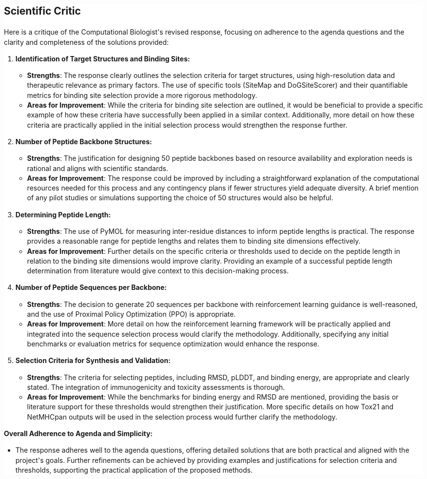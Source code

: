 ## Scientific Critic

Here is a critique of the Computational Biologist's revised response, focusing on adherence to the agenda questions and the clarity and completeness of the solutions provided:

1. **Identification of Target Structures and Binding Sites:**
   - **Strengths**: The response clearly outlines the selection criteria for target structures, using high-resolution data and therapeutic relevance as primary factors. The use of specific tools (SiteMap and DoGSiteScorer) and their quantifiable metrics for binding site selection provide a more rigorous methodology.
   - **Areas for Improvement**: While the criteria for binding site selection are outlined, it would be beneficial to provide a specific example of how these criteria have successfully been applied in a similar context. Additionally, more detail on how these criteria are practically applied in the initial selection process would strengthen the response further.

2. **Number of Peptide Backbone Structures:**
   - **Strengths**: The justification for designing 50 peptide backbones based on resource availability and exploration needs is rational and aligns with scientific standards.
   - **Areas for Improvement**: The response could be improved by including a straightforward explanation of the computational resources needed for this process and any contingency plans if fewer structures yield adequate diversity. A brief mention of any pilot studies or simulations supporting the choice of 50 structures would also be helpful.

3. **Determining Peptide Length:**
   - **Strengths**: The use of PyMOL for measuring inter-residue distances to inform peptide lengths is practical. The response provides a reasonable range for peptide lengths and relates them to binding site dimensions effectively.
   - **Areas for Improvement**: Further details on the specific criteria or thresholds used to decide on the peptide length in relation to the binding site dimensions would improve clarity. Providing an example of a successful peptide length determination from literature would give context to this decision-making process.

4. **Number of Peptide Sequences per Backbone:**
   - **Strengths**: The decision to generate 20 sequences per backbone with reinforcement learning guidance is well-reasoned, and the use of Proximal Policy Optimization (PPO) is appropriate.
   - **Areas for Improvement**: More detail on how the reinforcement learning framework will be practically applied and integrated into the sequence selection process would clarify the methodology. Additionally, specifying any initial benchmarks or evaluation metrics for sequence optimization would enhance the response.

5. **Selection Criteria for Synthesis and Validation:**
   - **Strengths**: The criteria for selecting peptides, including RMSD, pLDDT, and binding energy, are appropriate and clearly stated. The integration of immunogenicity and toxicity assessments is thorough.
   - **Areas for Improvement**: While the benchmarks for binding energy and RMSD are mentioned, providing the basis or literature support for these thresholds would strengthen their justification. More specific details on how Tox21 and NetMHCpan outputs will be used in the selection process would further clarify the methodology.

**Overall Adherence to Agenda and Simplicity:**
- The response adheres well to the agenda questions, offering detailed solutions that are both practical and aligned with the project's goals. Further refinements can be achieved by providing examples and justifications for selection criteria and thresholds, supporting the practical application of the proposed methods.
